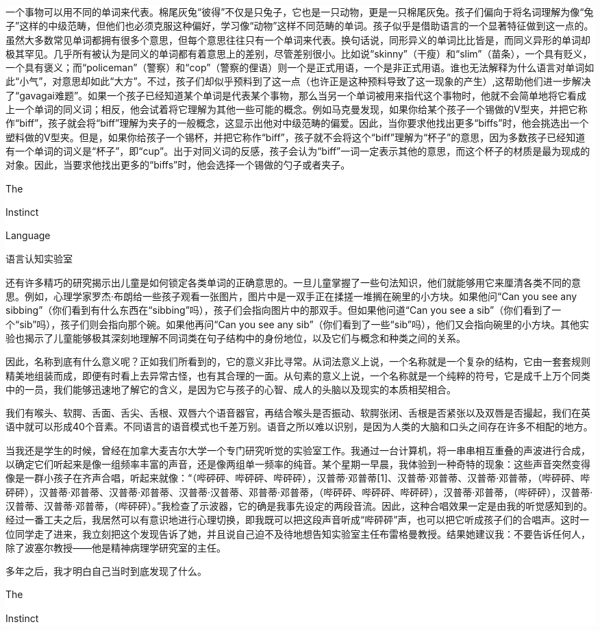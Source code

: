 一个事物可以用不同的单词来代表。棉尾灰兔“彼得”不仅是只兔子，它也是一只动物，更是一只棉尾灰兔。孩子们偏向于将名词理解为像“兔子”这样的中级范畴，但他们也必须克服这种偏好，学习像“动物”这样不同范畴的单词。孩子似乎是借助语言的一个显著特征做到这一点的。虽然大多数常见单词都拥有很多个意思，但每个意思往往只有一个单词来代表。换句话说，同形异义的单词比比皆是，而同义异形的单词却极其罕见。几乎所有被认为是同义的单词都有着意思上的差别，尽管差别很小。比如说“skinny”（干瘦）和“slim”（苗条），一个具有贬义，一个具有褒义；而“policeman”（警察）和“cop”（警察的俚语）则一个是正式用语，一个是非正式用语。谁也无法解释为什么语言对单词如此“小气”，对意思却如此“大方”。不过，孩子们却似乎预料到了这一点（也许正是这种预料导致了这一现象的产生）,这帮助他们进一步解决了“gavagai难题”。如果一个孩子已经知道某个单词是代表某个事物，那么当另一个单词被用来指代这个事物时，他就不会简单地将它看成上一个单词的同义词；相反，他会试着将它理解为其他一些可能的概念。例如马克曼发现，如果你给某个孩子一个锡做的V型夹，并把它称作“biff”，孩子就会将“biff”理解为夹子的一般概念，这显示出他对中级范畴的偏爱。因此，当你要求他找出更多“biffs”时，他会挑选出一个塑料做的V型夹。但是，如果你给孩子一个锡杯，并把它称作“biff”，孩子就不会将这个“biff”理解为“杯子”的意思，因为多数孩子已经知道有一个单词的词义是“杯子”，即“cup”。出于对同义词的反感，孩子会认为“biff”一词一定表示其他的意思，而这个杯子的材质是最为现成的对象。因此，当要求他找出更多的“biffs”时，他会选择一个锡做的勺子或者夹子。



The



Instinct



Language





语言认知实验室





还有许多精巧的研究揭示出儿童是如何锁定各类单词的正确意思的。一旦儿童掌握了一些句法知识，他们就能够用它来厘清各类不同的意思。例如，心理学家罗杰·布朗给一些孩子观看一张图片，图片中是一双手正在揉搓一堆搁在碗里的小方块。如果他问“Can you see any sibbing”（你们看到有什么东西在“sibbing”吗），孩子们会指向图片中的那双手。但如果他问道“Can you see a sib”（你们看到了一个“sib”吗），孩子们则会指向那个碗。如果他再问“Can you see any sib”（你们看到了一些“sib”吗），他们又会指向碗里的小方块。其他实验也揭示了儿童能够极其深刻地理解不同词类在句子结构中的身份地位，以及它们与概念和种类之间的关系。



因此，名称到底有什么意义呢？正如我们所看到的，它的意义非比寻常。从词法意义上说，一个名称就是一个复杂的结构，它由一套套规则精美地组装而成，即便有时看上去异常古怪，也有其合理的一面。从句素的意义上说，一个名称就是一个纯粹的符号，它是成千上万个同类中的一员，我们能够迅速地了解它的含义，是因为它与孩子的心智、成人的头脑以及现实的本质相契相合。





我们有喉头、软腭、舌面、舌尖、舌根、双唇六个语音器官，再结合喉头是否振动、软腭张闭、舌根是否紧张以及双唇是否撮起，我们在英语中就可以形成40个音素。不同语言的语音模式也千差万别。语音之所以难以识别，是因为人类的大脑和口头之间存在许多不相配的地方。





当我还是学生的时候，曾经在加拿大麦吉尔大学一个专门研究听觉的实验室工作。我通过一台计算机，将一串串相互重叠的声波进行合成，以确定它们听起来是像一组频率丰富的声音，还是像两组单一频率的纯音。某个星期一早晨，我体验到一种奇特的现象：这些声音突然变得像是一群小孩子在齐声合唱，听起来就像：“（哔砰砰、哔砰砰、哔砰砰），汉普蒂·邓普蒂[1]、汉普蒂·邓普蒂、汉普蒂·邓普蒂，（哔砰砰、哔砰砰），汉普蒂·邓普蒂、汉普蒂·邓普蒂、汉普蒂·汉普蒂、邓普蒂·邓普蒂，（哔砰砰、哔砰砰、哔砰砰），汉普蒂·邓普蒂，（哔砰砰），汉普蒂·汉普蒂、汉普蒂·邓普蒂，（哔砰砰）。”我检查了示波器，它的确是我事先设定的两段音流。因此，这种合唱效果一定是由我的听觉感知到的。经过一番工夫之后，我居然可以有意识地进行心理切换，即我既可以把这段声音听成“哔砰砰”声，也可以把它听成孩子们的合唱声。这时一位同学走了进来，我立刻把这个发现告诉了她，并且说自己迫不及待地想告知实验室主任布雷格曼教授。结果她建议我：不要告诉任何人，除了波塞尔教授——他是精神病理学研究室的主任。

多年之后，我才明白自己当时到底发现了什么。





The



Instinct
